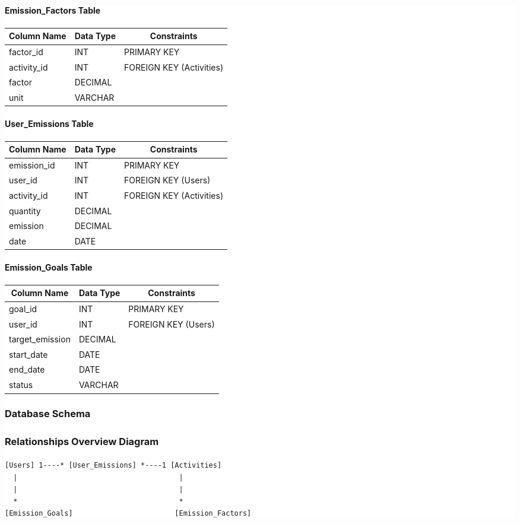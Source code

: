 #### Emission_Factors Table

| Column Name    | Data Type | Constraints                  |
|----------------|-----------|------------------------------|
| factor_id      | INT       | PRIMARY KEY                  |
| activity_id    | INT       | FOREIGN KEY (Activities)     |
| factor         | DECIMAL   |                              |
| unit           | VARCHAR   |                              |

#### User_Emissions Table

| Column Name    | Data Type | Constraints                  |
|----------------|-----------|------------------------------|
| emission_id    | INT       | PRIMARY KEY                  |
| user_id        | INT       | FOREIGN KEY (Users)          |
| activity_id    | INT       | FOREIGN KEY (Activities)     |
| quantity       | DECIMAL   |                              |
| emission       | DECIMAL   |                              |
| date           | DATE      |                              |

#### Emission_Goals Table

| Column Name    | Data Type | Constraints              |
|----------------|-----------|--------------------------|
| goal_id        | INT       | PRIMARY KEY              |
| user_id        | INT       | FOREIGN KEY (Users)      |
| target_emission| DECIMAL   |                          |
| start_date     | DATE      |                          |
| end_date       | DATE      |                          |
| status         | VARCHAR   |                          |

### Database Schema


### Relationships Overview Diagram

```plaintext
[Users] 1----* [User_Emissions] *----1 [Activities]
  |                                      |
  |                                      |
  *                                      *
[Emission_Goals]                        [Emission_Factors]
```
